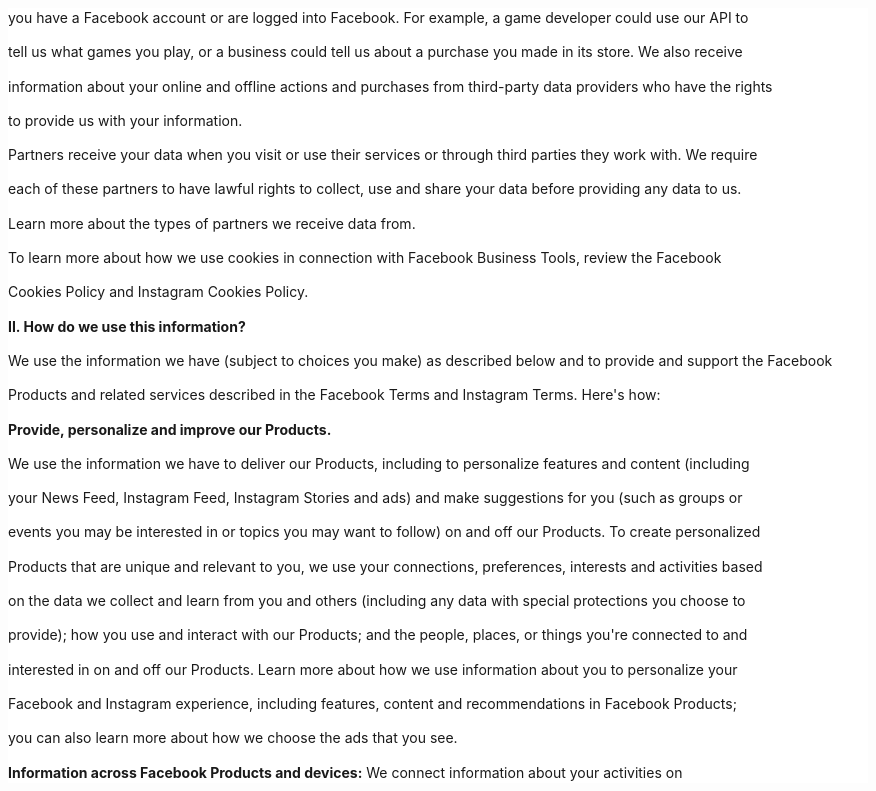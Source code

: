 you have a Facebook account or are logged into Facebook. For example, a game developer could use our API to

tell us what games you play, or a business could tell us about a purchase you made in its store. We also receive

information about your online and offline actions and purchases from third-party data providers who have the rights

to provide us with your information.

Partners receive your data when you visit or use their services or through third parties they work with. We require

each of these partners to have lawful rights to collect, use and share your data before providing any data to us.

Learn more about the types of partners we receive data from.

To learn more about how we use cookies in connection with Facebook Business Tools, review the Facebook

Cookies Policy and Instagram Cookies Policy.

**II. How do we use this information?**

We use the information we have (subject to choices you make) as described below and to provide and support the Facebook

Products and related services described in the Facebook Terms and Instagram Terms. Here's how:

**Provide, personalize and improve our Products.**

We use the information we have to deliver our Products, including to personalize features and content (including

your News Feed, Instagram Feed, Instagram Stories and ads) and make suggestions for you (such as groups or

events you may be interested in or topics you may want to follow) on and off our Products. To create personalized

Products that are unique and relevant to you, we use your connections, preferences, interests and activities based

on the data we collect and learn from you and others (including any data with special protections you choose to

provide); how you use and interact with our Products; and the people, places, or things you're connected to and

interested in on and off our Products. Learn more about how we use information about you to personalize your

Facebook and Instagram experience, including features, content and recommendations in Facebook Products;

you can also learn more about how we choose the ads that you see.

**Information across Facebook Products and devices:** We connect information about your activities on
